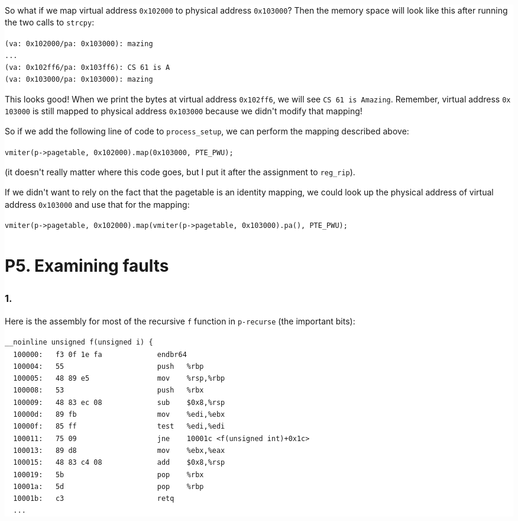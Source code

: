 So what if we map virtual address `0x102000` to physical address `0x103000`?
Then the memory space will look like this after running the two calls to
`strcpy`:

```
(va: 0x102000/pa: 0x103000): mazing
...
(va: 0x102ff6/pa: 0x103ff6): CS 61 is A
(va: 0x103000/pa: 0x103000): mazing
```

This looks good! When we print the bytes at virtual address `0x102ff6`, we will
see `CS 61 is Amazing`.  Remember, virtual address `0x103000` is still mapped
to physical address `0x103000` because we didn't modify that mapping!

So if we add the following line of code to `process_setup`, we can perform the
mapping described above:

```
vmiter(p->pagetable, 0x102000).map(0x103000, PTE_PWU);
```

(it doesn't really matter where this code goes, but I put it after the
assignment to `reg_rip`).

If we didn't want to rely on the fact that the pagetable is an identity
mapping, we could look up the physical address of virtual address `0x103000`
and use that for the mapping:

```
vmiter(p->pagetable, 0x102000).map(vmiter(p->pagetable, 0x103000).pa(), PTE_PWU);
```

# P5. Examining faults

### 1.

Here is the assembly for most of the recursive `f` function in `p-recurse` (the
important bits):

```
__noinline unsigned f(unsigned i) {
  100000:	f3 0f 1e fa          	endbr64
  100004:	55                   	push   %rbp
  100005:	48 89 e5             	mov    %rsp,%rbp
  100008:	53                   	push   %rbx
  100009:	48 83 ec 08          	sub    $0x8,%rsp
  10000d:	89 fb                	mov    %edi,%ebx
  10000f:	85 ff                	test   %edi,%edi
  100011:	75 09                	jne    10001c <f(unsigned int)+0x1c>
  100013:	89 d8                	mov    %ebx,%eax
  100015:	48 83 c4 08          	add    $0x8,%rsp
  100019:	5b                   	pop    %rbx
  10001a:	5d                   	pop    %rbp
  10001b:	c3                   	retq
  ...
```
